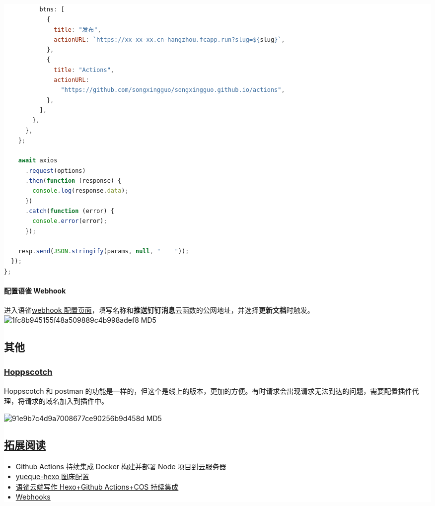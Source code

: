 ```javascript
          btns: [
            {
              title: "发布",
              actionURL: `https://xx-xx-xx.cn-hangzhou.fcapp.run?slug=${slug}`,
            },
            {
              title: "Actions",
              actionURL:
                "https://github.com/songxingguo/songxingguo.github.io/actions",
            },
          ],
        },
      },
    };

    await axios
      .request(options)
      .then(function (response) {
        console.log(response.data);
      })
      .catch(function (error) {
        console.error(error);
      });

    resp.send(JSON.stringify(params, null, "    "));
  });
};
```

#### 配置语雀 Webhook

进入语雀[webhook 配置页面](https://www.yuque.com/songxingguo/devhints/settings/webhooks)，填写名称和**推送钉钉消息**云函数的公网地址，并选择**更新文档**时触发。
![1fc8b945155f48a509889c4b998adef8 MD5](https://image.songxingguo.com/obsidian/20240714/1fc8b945155f48a509889c4b998adef8_MD5.png)

## 其他

### [Hoppscotch](https://hoppscotch.io/)

Hoppscotch 和 postman 的功能是一样的，但这个是线上的版本，更加的方便。有时请求会出现请求无法到达的问题，需要配置插件代理，将请求的域名加入到插件中。

![91e9b7c4d9a7008677ce90256b9d458d MD5](https://image.songxingguo.com/obsidian/20240714/91e9b7c4d9a7008677ce90256b9d458d_MD5.png)

## [拓展阅读](https://www.yuque.com/songxingguo/devhints/gwpsg4dq6tp27z3s)

- [Github Actions 持续集成 Docker 构建并部署 Node 项目到云服务器](https://www.yuque.com/1874w/1874.cool/ovugli?view=doc_embed)
- [yueque-hexo 图床配置](https://github.com/LetTTGACO/yuque-hexo-example)
- [语雀云端写作 Hexo+Github Actions+COS 持续集成](https://www.yuque.com/1874w/1874.cool/roeayv?view=doc_embed)
- [Webhooks](https://www.yuque.com/yuque/developer/doc-webhook?view=doc_embed)
